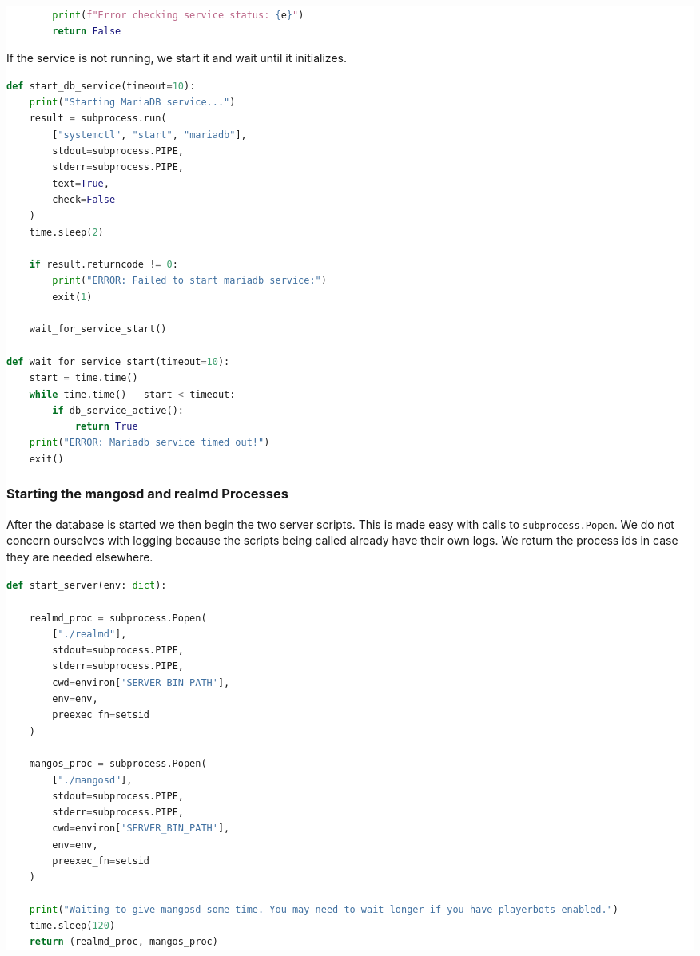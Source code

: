 ```python
        print(f"Error checking service status: {e}")
        return False
```

If the service is not running, we start it and wait until it initializes. 

```python
def start_db_service(timeout=10):
    print("Starting MariaDB service...")
    result = subprocess.run(
        ["systemctl", "start", "mariadb"],
        stdout=subprocess.PIPE,
        stderr=subprocess.PIPE,
        text=True,
        check=False
    )
    time.sleep(2)

    if result.returncode != 0:
        print("ERROR: Failed to start mariadb service:")
        exit(1)

    wait_for_service_start()

def wait_for_service_start(timeout=10):
    start = time.time()
    while time.time() - start < timeout:
        if db_service_active():
            return True
    print("ERROR: Mariadb service timed out!")
    exit()
```

### Starting the mangosd and realmd Processes

After the database is started we then begin the two server scripts. This is made easy with calls to `subprocess.Popen`. We do not concern ourselves with logging because the scripts being called already have their own logs. We return the process ids in case they are needed elsewhere.

```python
def start_server(env: dict):

    realmd_proc = subprocess.Popen(
        ["./realmd"],
        stdout=subprocess.PIPE,
        stderr=subprocess.PIPE,
        cwd=environ['SERVER_BIN_PATH'],
        env=env,
        preexec_fn=setsid
    )

    mangos_proc = subprocess.Popen(
        ["./mangosd"],
        stdout=subprocess.PIPE,
        stderr=subprocess.PIPE,
        cwd=environ['SERVER_BIN_PATH'],
        env=env,
        preexec_fn=setsid
    )

    print("Waiting to give mangosd some time. You may need to wait longer if you have playerbots enabled.")
    time.sleep(120)
    return (realmd_proc, mangos_proc)
```
